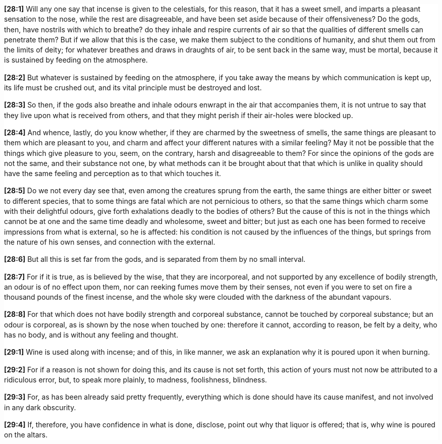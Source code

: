 **[28:1]** Will any one say that incense is given to the celestials, for this reason, that it has a sweet smell, and imparts a pleasant sensation to the nose, while the rest are disagreeable, and have been set aside because of their offensiveness? Do the gods, then, have nostrils with which to breathe? do they inhale and respire currents of air so that the qualities of different smells can penetrate them? But if we allow that this is the case, we make them subject to the conditions of humanity, and shut them out from the limits of deity; for whatever breathes and draws in draughts of air, to be sent back in the same way, must be mortal, because it is sustained by feeding on the atmosphere.

**[28:2]** But whatever is sustained by feeding on the atmosphere, if you take away the means by which communication is kept up, its life must be crushed out, and its vital principle must be destroyed and lost.

**[28:3]** So then, if the gods also breathe and inhale odours enwrapt in the air that accompanies them, it is not untrue to say that they live upon what is received from others, and that they might perish if their air-holes were blocked up.

**[28:4]** And whence, lastly, do you know whether, if they are charmed by the sweetness of smells, the same things are pleasant to them which are pleasant to you, and charm and affect your different natures with a similar feeling? May it not be possible that the things which give pleasure to you, seem, on the contrary, harsh and disagreeable to them? For since the opinions of the gods are not the same, and their substance not one, by what methods can it be brought about that that which is unlike in quality should have the same feeling and perception as to that which touches it.

**[28:5]** Do we not every day see that, even among the creatures sprung from the earth, the same things are either bitter or sweet to different species, that to some things are fatal which are not pernicious to others, so that the same things which charm some with their delightful odours, give forth exhalations deadly to the bodies of others? But the cause of this is not in the things which cannot be at one and the same time deadly and wholesome, sweet and bitter; but just as each one has been formed to receive impressions from what is external, so he is affected: his condition is not caused by the influences of the things, but springs from the nature of his own senses, and connection with the external.

**[28:6]** But all this is set far from the gods, and is separated from them by no small interval.

**[28:7]** For if it is true, as is believed by the wise, that they are incorporeal, and not supported by any excellence of bodily strength, an odour is of no effect upon them, nor can reeking fumes move them by their senses, not even if you were to set on fire a thousand pounds of the finest incense, and the whole sky were clouded with the darkness of the abundant vapours.

**[28:8]** For that which does not have bodily strength and corporeal substance, cannot be touched by corporeal substance; but an odour is corporeal, as is shown by the nose when touched by one: therefore it cannot, according to reason, be felt by a deity, who has no body, and is without any feeling and thought.

**[29:1]** Wine is used along with incense; and of this, in like manner, we ask an explanation why it is poured upon it when burning.

**[29:2]** For if a reason is not shown for doing this, and its cause is not set forth, this action of yours must not now be attributed to a ridiculous error, but, to speak more plainly, to madness, foolishness, blindness.

**[29:3]** For, as has been already said pretty frequently, everything which is done should have its cause manifest, and not involved in any dark obscurity.

**[29:4]** If, therefore, you have confidence in what is done, disclose, point out why that liquor is offered; that is, why wine is poured on the altars.
